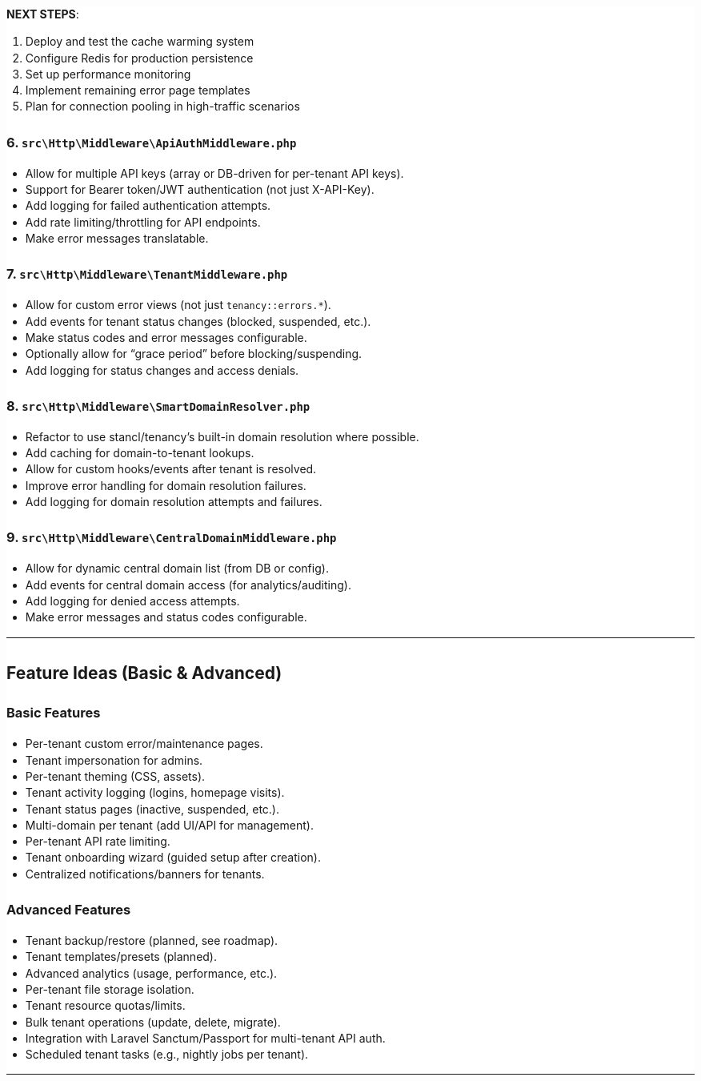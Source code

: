 **NEXT STEPS**:
1. Deploy and test the cache warming system
2. Configure Redis for production persistence  
3. Set up performance monitoring
4. Implement remaining error page templates
5. Plan for connection pooling in high-traffic scenarios

### 6. `src\Http\Middleware\ApiAuthMiddleware.php`
- Allow for multiple API keys (array or DB-driven for per-tenant API keys).
- Support for Bearer token/JWT authentication (not just X-API-Key).
- Add logging for failed authentication attempts.
- Add rate limiting/throttling for API endpoints.
- Make error messages translatable.

### 7. `src\Http\Middleware\TenantMiddleware.php`
- Allow for custom error views (not just `tenancy::errors.*`).
- Add events for tenant status changes (blocked, suspended, etc.).
- Make status codes and error messages configurable.
- Optionally allow for “grace period” before blocking/suspending.
- Add logging for status changes and access denials.

### 8. `src\Http\Middleware\SmartDomainResolver.php`
- Refactor to use stancl/tenancy’s built-in domain resolution where possible.
- Add caching for domain-to-tenant lookups.
- Allow for custom hooks/events after tenant is resolved.
- Improve error handling for domain resolution failures.
- Add logging for domain resolution attempts and failures.

### 9. `src\Http\Middleware\CentralDomainMiddleware.php`
- Allow for dynamic central domain list (from DB or config).
- Add events for central domain access (for analytics/auditing).
- Add logging for denied access attempts.
- Make error messages and status codes configurable.

---

## Feature Ideas (Basic & Advanced)

### Basic Features
- Per-tenant custom error/maintenance pages.
- Tenant impersonation for admins.
- Per-tenant theming (CSS, assets).
- Tenant activity logging (logins, homepage visits).
- Tenant status pages (inactive, suspended, etc.).
- Multi-domain per tenant (add UI/API for management).
- Per-tenant API rate limiting.
- Tenant onboarding wizard (guided setup after creation).
- Centralized notifications/banners for tenants.

### Advanced Features
- Tenant backup/restore (planned, see roadmap).
- Tenant templates/presets (planned).
- Advanced analytics (usage, performance, etc.).
- Per-tenant file storage isolation.
- Tenant resource quotas/limits.
- Bulk tenant operations (update, delete, migrate).
- Integration with Laravel Sanctum/Passport for multi-tenant API auth.
- Scheduled tenant tasks (e.g., nightly jobs per tenant).

---